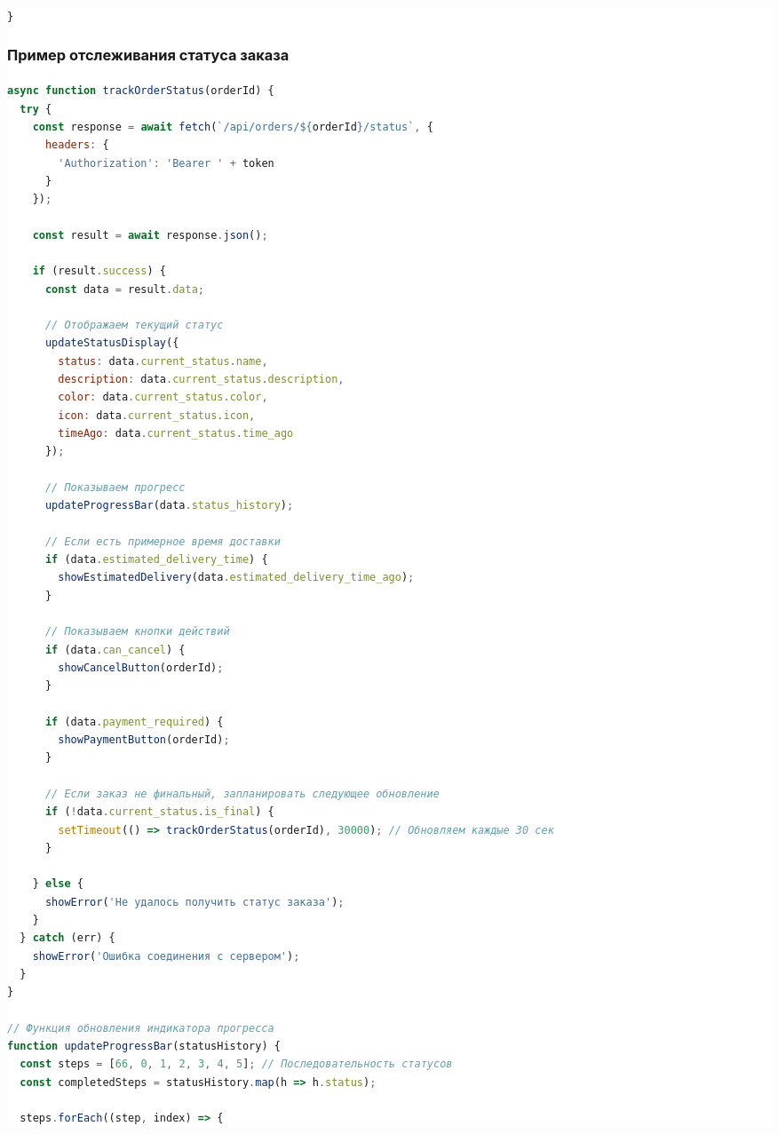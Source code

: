 ```javascript
}
```

### Пример отслеживания статуса заказа
```javascript
async function trackOrderStatus(orderId) {
  try {
    const response = await fetch(`/api/orders/${orderId}/status`, {
      headers: {
        'Authorization': 'Bearer ' + token
      }
    });

    const result = await response.json();
    
    if (result.success) {
      const data = result.data;
      
      // Отображаем текущий статус
      updateStatusDisplay({
        status: data.current_status.name,
        description: data.current_status.description,
        color: data.current_status.color,
        icon: data.current_status.icon,
        timeAgo: data.current_status.time_ago
      });

      // Показываем прогресс
      updateProgressBar(data.status_history);

      // Если есть примерное время доставки
      if (data.estimated_delivery_time) {
        showEstimatedDelivery(data.estimated_delivery_time_ago);
      }

      // Показываем кнопки действий
      if (data.can_cancel) {
        showCancelButton(orderId);
      }
      
      if (data.payment_required) {
        showPaymentButton(orderId);
      }

      // Если заказ не финальный, запланировать следующее обновление
      if (!data.current_status.is_final) {
        setTimeout(() => trackOrderStatus(orderId), 30000); // Обновляем каждые 30 сек
      }

    } else {
      showError('Не удалось получить статус заказа');
    }
  } catch (err) {
    showError('Ошибка соединения с сервером');
  }
}

// Функция обновления индикатора прогресса
function updateProgressBar(statusHistory) {
  const steps = [66, 0, 1, 2, 3, 4, 5]; // Последовательность статусов
  const completedSteps = statusHistory.map(h => h.status);
  
  steps.forEach((step, index) => {
```